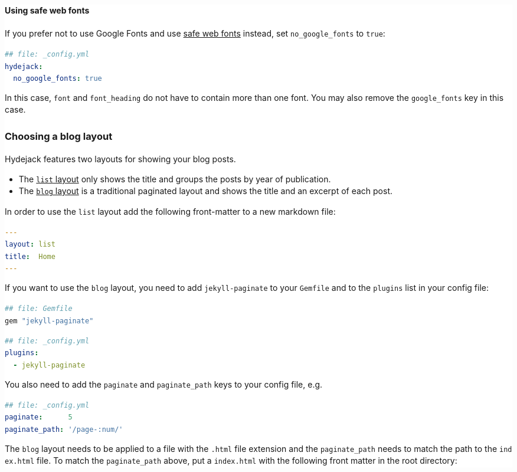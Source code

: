 
#### Using safe web fonts
If you prefer not to use Google Fonts and use [safe web fonts](http://www.cssfontstack.com/) instead,
set `no_google_fonts` to `true`:

```yml
## file: _config.yml
hydejack:
  no_google_fonts: true
```

In this case, `font` and `font_heading` do not have to contain more than one font.
You may also remove the `google_fonts` key in this case.


### Choosing a blog layout
Hydejack features two layouts for showing your blog posts.

* The [`list` layout][posts] only shows the title and groups the posts by year of publication.
* The [`blog` layout][blog] is a traditional paginated layout and shows the title and an excerpt of each post.

In order to use the `list` layout add the following front-matter to a new markdown file:

~~~yml
---
layout: list
title:  Home
---
~~~

If you want to use the `blog` layout, you need to add `jekyll-paginate` to your `Gemfile` and to the `plugins` list in your config file:

```ruby
## file: Gemfile
gem "jekyll-paginate"
```

```yml
## file: _config.yml
plugins:
  - jekyll-paginate
```

You also need to add the `paginate` and `paginate_path` keys to your config file, e.g.

~~~yml
## file: _config.yml
paginate:      5
paginate_path: '/page-:num/'
~~~

The `blog` layout needs to be applied to a file with the `.html` file extension
and the `paginate_path` needs to match the path to the `index.html` file.
To match the `paginate_path` above, put a `index.html` with the following front matter in the root directory:


[src]: https://github.com/hydecorp/hy-starter-kit/archive/v9.0.0-alpha.1.zip
[nfy]: https://app.netlify.com/start/deploy?repository=https://github.com/hydecorp/hydejack-starter-kit
[dtn]: https://www.netlify.com/img/deploy/button.svg
[upgrade]: #upgrade
[mdnsrcset]: https://developer.mozilla.org/en-US/docs/Web/HTML/Element/img#attr-srcset
[csssrcset]: https://css-tricks.com/responsive-images-youre-just-changing-resolutions-use-srcset/
[fmd]: https://jekyllrb.com/docs/configuration/#front-matter-defaults
[tinyletter]: https://tinyletter.com/
[blog]: https://hydejack.com/blog/
[posts]: https://hydejack.com/posts/
[welcome]: https://hydejack.com/
[resume]: https://hydejack.com/resume/
[projects]: https://hydejack.com/projects/
[project]: https://hydejack.com/projects/default/
[mipmap]: https://en.wikipedia.org/wiki/Mipmap
[mm]: https://guides.github.com/features/mastering-markdown/
[ksyn]: https://kramdown.gettalong.org/syntax.html
[ksynmath]: https://kramdown.gettalong.org/syntax.html#math-blocks
[katex]: https://khan.github.io/KaTeX/
[rtable]: https://dbushell.com/2016/03/04/css-only-responsive-tables/
[deploy]: https://jekyllrb.com/docs/deployment-methods/
[lsa]: https://en.wikipedia.org/wiki/Latent_semantic_analysis
[crb]: http://www.classifier-reborn.com/
[lsi]: http://www.classifier-reborn.com/lsi
[sw]: https://github.com/hydecorp/hydejack/blob/v8/sw.js
[gemv]: https://badge.fury.io/rb/jekyll-theme-hydejack.svg